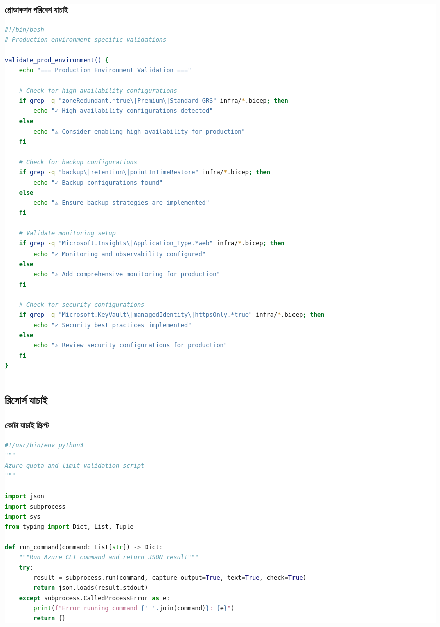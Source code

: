 ### প্রোডাকশন পরিবেশ যাচাই

```bash
#!/bin/bash
# Production environment specific validations

validate_prod_environment() {
    echo "=== Production Environment Validation ==="
    
    # Check for high availability configurations
    if grep -q "zoneRedundant.*true\|Premium\|Standard_GRS" infra/*.bicep; then
        echo "✓ High availability configurations detected"
    else
        echo "⚠ Consider enabling high availability for production"
    fi
    
    # Check for backup configurations
    if grep -q "backup\|retention\|pointInTimeRestore" infra/*.bicep; then
        echo "✓ Backup configurations found"
    else
        echo "⚠ Ensure backup strategies are implemented"
    fi
    
    # Validate monitoring setup
    if grep -q "Microsoft.Insights\|Application_Type.*web" infra/*.bicep; then
        echo "✓ Monitoring and observability configured"
    else
        echo "⚠ Add comprehensive monitoring for production"
    fi
    
    # Check for security configurations
    if grep -q "Microsoft.KeyVault\|managedIdentity\|httpsOnly.*true" infra/*.bicep; then
        echo "✓ Security best practices implemented"
    else
        echo "⚠ Review security configurations for production"
    fi
}
```

---

## রিসোর্স যাচাই

### কোটা যাচাই স্ক্রিপ্ট

```python
#!/usr/bin/env python3
"""
Azure quota and limit validation script
"""

import json
import subprocess
import sys
from typing import Dict, List, Tuple

def run_command(command: List[str]) -> Dict:
    """Run Azure CLI command and return JSON result"""
    try:
        result = subprocess.run(command, capture_output=True, text=True, check=True)
        return json.loads(result.stdout)
    except subprocess.CalledProcessError as e:
        print(f"Error running command {' '.join(command)}: {e}")
        return {}
```